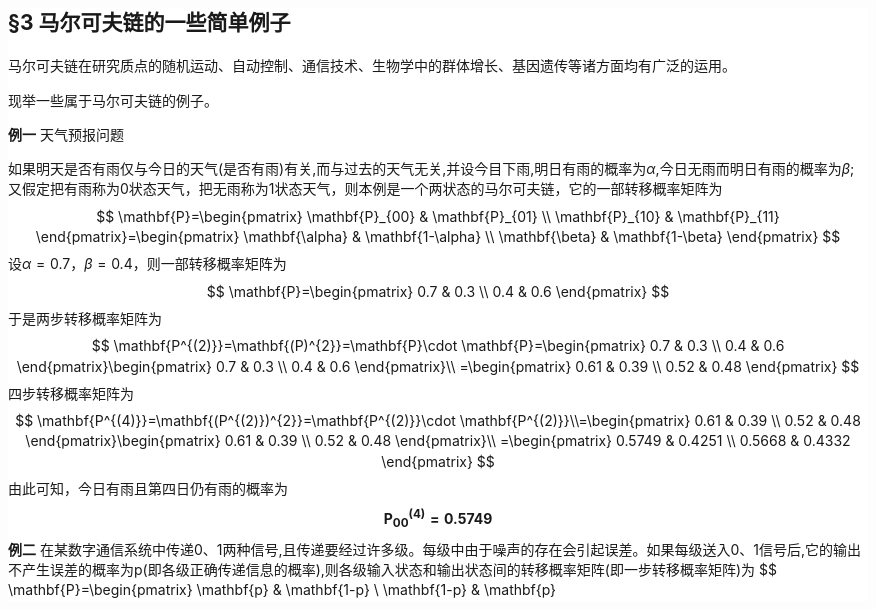 ## §3	马尔可夫链的一些简单例子

马尔可夫链在研究质点的随机运动、自动控制、通信技术、生物学中的群体增长、基因遗传等诸方面均有广泛的运用。

现举一些属于马尔可夫链的例子。

**例一**	天气预报问题

如果明天是否有雨仅与今日的天气(是否有雨)有关,而与过去的天气无关,并设今目下雨,明日有雨的概率为$\alpha$,今日无雨而明日有雨的概率为$\beta$;又假定把有雨称为0状态天气，把无雨称为1状态天气，则本例是一个两状态的马尔可夫链，它的一部转移概率矩阵为
$$
\mathbf{P}=\begin{pmatrix}
\mathbf{P}_{00} & \mathbf{P}_{01} \\
\mathbf{P}_{10} & \mathbf{P}_{11}
\end{pmatrix}=\begin{pmatrix}
\mathbf{\alpha} & \mathbf{1-\alpha} \\
\mathbf{\beta} & \mathbf{1-\beta}
\end{pmatrix}
$$
设$\alpha=0.7$，$\beta=0.4$，则一部转移概率矩阵为
$$
\mathbf{P}=\begin{pmatrix}
0.7 & 0.3 \\
0.4 & 0.6
\end{pmatrix}
$$
于是两步转移概率矩阵为
$$
\mathbf{P^{(2)}}=\mathbf{(P)^{2}}=\mathbf{P}\cdot \mathbf{P}=\begin{pmatrix}
0.7 & 0.3 \\
0.4 & 0.6
\end{pmatrix}\begin{pmatrix}
0.7 & 0.3 \\
0.4 & 0.6
\end{pmatrix}\\
=\begin{pmatrix}
0.61 & 0.39 \\
0.52 & 0.48
\end{pmatrix}
$$
四步转移概率矩阵为
$$
\mathbf{P^{(4)}}=\mathbf{(P^{(2)})^{2}}=\mathbf{P^{(2)}}\cdot \mathbf{P^{(2)}}\\=\begin{pmatrix}
0.61 & 0.39 \\
0.52 & 0.48
\end{pmatrix}\begin{pmatrix}
0.61 & 0.39 \\
0.52 & 0.48
\end{pmatrix}\\
=\begin{pmatrix}
0.5749 & 0.4251 \\
0.5668 & 0.4332
\end{pmatrix}
$$
由此可知，今日有雨且第四日仍有雨的概率为
$$
\mathbf{P_{00}^{(4)}=0.5749}
$$
**例二**	在某数字通信系统中传递0、1两种信号,且传递要经过许多级。每级中由于噪声的存在会引起误差。如果每级送入0、1信号后,它的输出不产生误差的概率为p(即各级正确传递信息的概率),则各级输入状态和输出状态间的转移概率矩阵(即一步转移概率矩阵)为
$$
\mathbf{P}=\begin{pmatrix}
\mathbf{p} & \mathbf{1-p} \\
\mathbf{1-p} & \mathbf{p}